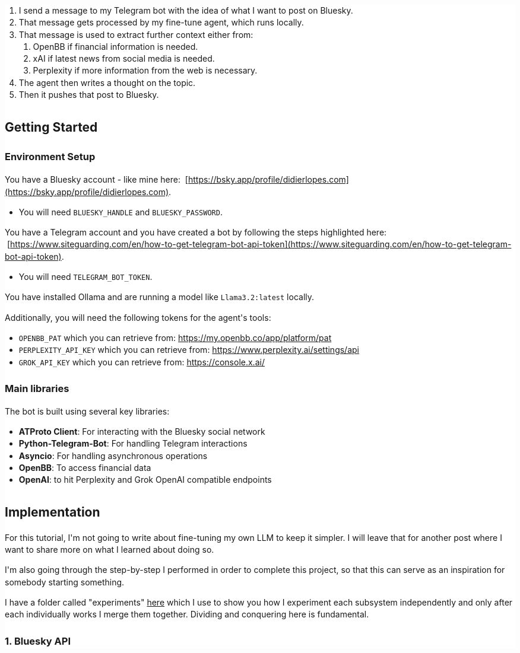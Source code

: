 1. I send a message to my Telegram bot with the idea of what I want to post on Bluesky.
2. That message gets processed by my fine-tune agent, which runs locally.
3. That message is used to extract further context either from:
	1. OpenBB if financial information is needed.
	2. xAI if latest news from social media is needed.
	3. Perplexity if more information from the web is necessary.
4. The agent then writes a thought on the topic.
5. Then it pushes that post to Bluesky.

## Getting Started

### Environment Setup

You have a Bluesky account - like mine here:  [https://bsky.app/profile/didierlopes.com](https://bsky.app/profile/didierlopes.com).

- You will need `BLUESKY_HANDLE` and `BLUESKY_PASSWORD`.

You have a Telegram account and you have created a bot by following the steps highlighted here:  [https://www.siteguarding.com/en/how-to-get-telegram-bot-api-token](https://www.siteguarding.com/en/how-to-get-telegram-bot-api-token).

- You will need `TELEGRAM_BOT_TOKEN`.

You have installed Ollama and are running a model like `Llama3.2:latest` locally.

Additionally, you will need the following tokens for the agent's tools:
- `OPENBB_PAT` which you can retrieve from: https://my.openbb.co/app/platform/pat
- `PERPLEXITY_API_KEY` which you can retrieve from: https://www.perplexity.ai/settings/api
- `GROK_API_KEY` which you can retrieve from: https://console.x.ai/

### Main libraries

The bot is built using several key libraries:
- **ATProto Client**: For interacting with the Bluesky social network
- **Python-Telegram-Bot**: For handling Telegram interactions
- **Asyncio**: For handling asynchronous operations
- **OpenBB**: To access financial data
- **OpenAI**: to hit Perplexity and Grok OpenAI compatible endpoints

## Implementation

For this tutorial, I'm not going to write about fine-tuning my own LLM to keep it simpler. I will leave that for another post where I want to share more on what I learned about doing so.

I'm also going through the step-by-step I performed in order to complete this project, so that this can serve as an inspiration for somebody starting something.

I have a folder called "experiments" [here](https://github.com/DidierRLopes/telegram-text-to-bluesky-post/tree/main/experiments) which I use to show you how I experiment each subsystem independently and only after each individually works I merge them together. Dividing and conquering here is fundamental.

### 1. Bluesky API

